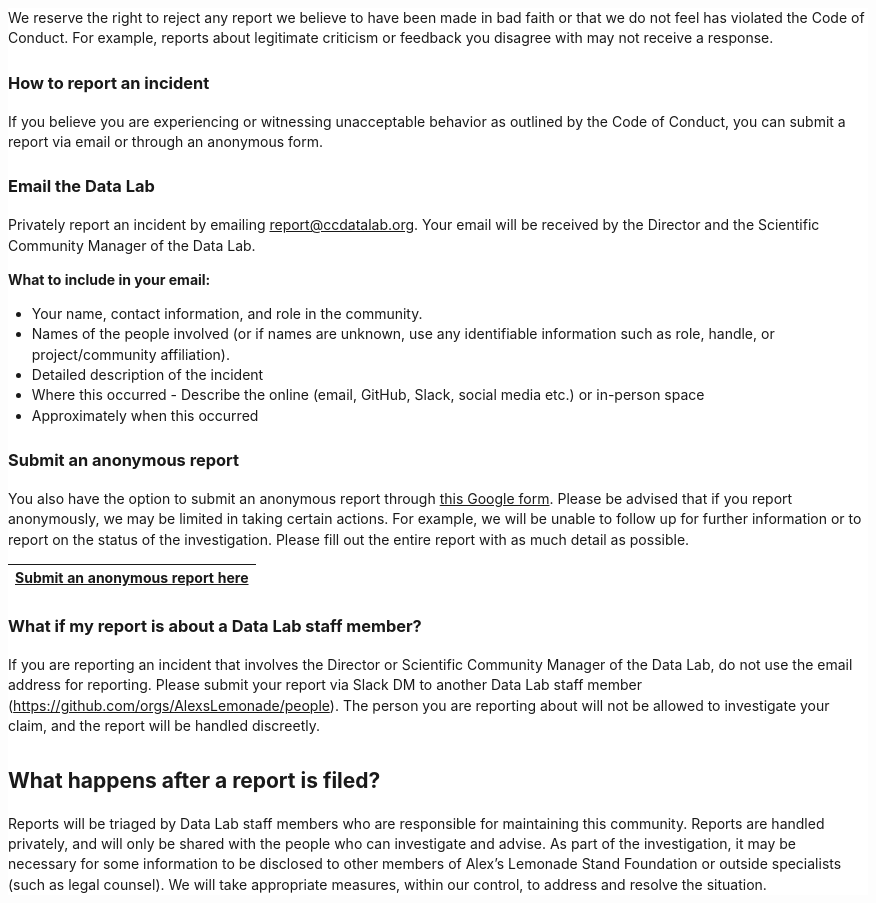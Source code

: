 We reserve the right to reject any report we believe to have been made in bad faith or that we do not feel has violated the Code of Conduct.
For example, reports about legitimate criticism or feedback you disagree with may not receive a response.

### How to report an incident

If you believe you are experiencing or witnessing unacceptable behavior as outlined by the Code of Conduct, you can submit a report via email or through an anonymous form.

### Email the Data Lab

Privately report an incident by emailing [report@ccdatalab.org](mailto:report@ccdatalab.org).
Your email will be received by the Director and the Scientific Community Manager of the Data Lab.

**What to include in your email:**

* Your name, contact information, and role in the community.
* Names of the people involved (or if names are unknown, use any identifiable information such as role, handle, or project/community affiliation).
* Detailed description of the incident
* Where this occurred - Describe the online (email, GitHub, Slack, social media etc.) or in-person space
* Approximately when this occurred

### Submit an anonymous report

You also have the option to submit an anonymous report through [this Google form](https://forms.gle/qpm1syjYK8cjqYM46).
Please be advised that if you report anonymously, we may be limited in taking certain actions.
For example, we will be unable to follow up for further information or to report on the status of the investigation.
Please fill out the entire report with as much detail as possible.

 | [Submit an anonymous report here](https://forms.gle/qpm1syjYK8cjqYM46) |
 |-------|

### What if my report is about a Data Lab staff member?

If you are reporting an incident that involves the Director or Scientific Community Manager of the Data Lab, do not use the email address for reporting.
Please submit your report via Slack DM to another Data Lab staff member (https://github.com/orgs/AlexsLemonade/people).
The person you are reporting about will not be allowed to investigate your claim, and the report will be handled discreetly.

## What happens after a report is filed?

Reports will be triaged by Data Lab staff members who are responsible for maintaining this community.
Reports are handled privately, and will only be shared with the people who can investigate and advise.
As part of the investigation, it may be necessary for some information to be disclosed to other members of Alex’s Lemonade Stand Foundation or outside specialists (such as legal counsel).
We will take appropriate measures, within our control, to address and resolve the situation.
